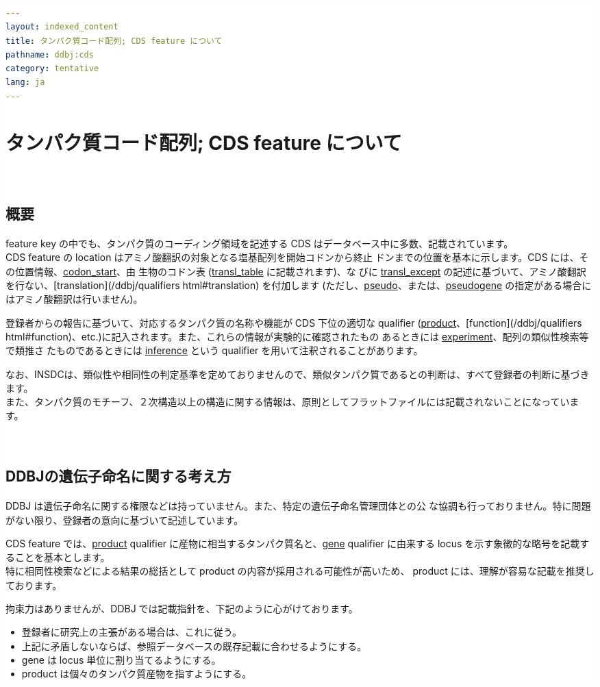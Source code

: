 ```yaml
---
layout: indexed_content
title: タンパク質コード配列; CDS feature について
pathname: ddbj:cds
category: tentative
lang: ja
---
```


# タンパク質コード配列; CDS feature について

<div class="section book">

　

<div class="section chapter">

## 概要

feature key の中でも、タンパク質のコーディング領域を記述する CDS はデータベース中に多数、記載されています。  
CDS feature の location はアミノ酸翻訳の対象となる塩基配列を開始コドンから終止 ドンまでの位置を基本に示します。CDS には、その位置情報、[codon\_start](/ddbj/qualifiers.html#codon_start)、由 生物のコドン表 ([transl\_table](/ddbj/qualifiers.html#transl_table) に記載されます)、な びに [transl\_except](/ddbj/qualifiers.html#transl_except) の記述に基づいて、アミノ酸翻訳を行ない、[translation](/ddbj/qualifiers html#translation) を付加します (ただし、[pseudo](/ddbj/qualifiers.html#pseudo)、または、[pseudogene]( ddbj/qualifiers.html#pseudogene) の指定がある場合にはアミノ酸翻訳は行いません)。

登録者からの報告に基づいて、対応するタンパク質の名称や機能が CDS 下位の適切な qualifier ([product](/ddbj/qualifiers.html#product)、[function](/ddbj/qualifiers html#function)、etc.)に記入されます。また、これらの情報が実験的に確認されたもの あるときには [experiment](/ddbj/qualifiers.html#experiment)、配列の類似性検索等で類推さ たものであるときには [inference](/ddbj/qualifiers.html#inference) という qualifier を用いて注釈されることがあります。

なお、INSDCは、類似性や相同性の判定基準を定めておりませんので、類似タンパク質であるとの判断は、すべて登録者の判断に基づきます。  
また、タンパク質のモチーフ、２次構造以上の構造に関する情報は、原則としてフラットファイルには記載されないことになっています。

</div>

　

<div class="section chapter">

## DDBJの遺伝子命名に関する考え方

DDBJ は遺伝子命名に関する権限などは持っていません。また、特定の遺伝子命名管理団体との公 な協調も行っておりません。特に問題がない限り、登録者の意向に基づいて記述しています。

CDS feature では、[product](/ddbj/qualifiers.html#product) qualifier に産物に相当するタンパク質名と、[gene](/ddbj/qualifiers.html#gene) qualifier に由来する locus を示す象徴的な略号を記載することを基本とします。  
特に相同性検索などによる結果の総括として product の内容が採用される可能性が高いため、 product には、理解が容易な記載を推奨しております。

拘束力はありませんが、DDBJ では記載指針を、下記のように心がけております。

  - 登録者に研究上の主張がある場合は、これに従う。
  - 上記に矛盾しないならば、参照データベースの既存記載に合わせるようにする。
  - gene は locus 単位に割り当てるようにする。
  - product は個々のタンパク質産物を指すようにする。
